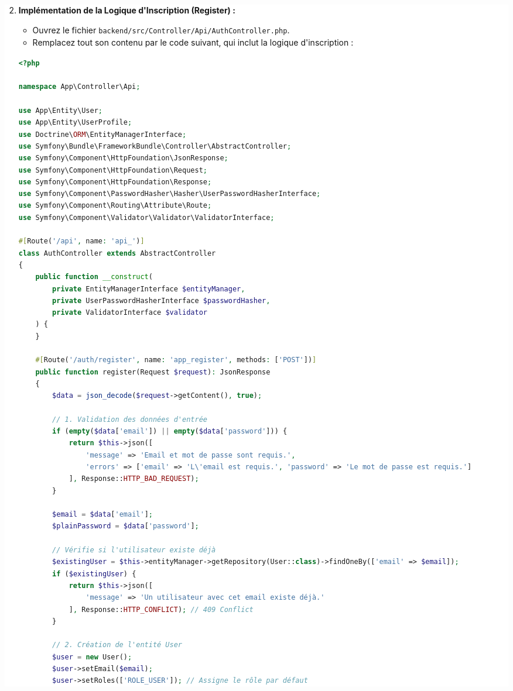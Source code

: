 2.  **Implémentation de la Logique d'Inscription (Register) :**

    - Ouvrez le fichier `backend/src/Controller/Api/AuthController.php`.
    - Remplacez tout son contenu par le code suivant, qui inclut la logique d'inscription :

    ```php
    <?php

    namespace App\Controller\Api;

    use App\Entity\User;
    use App\Entity\UserProfile;
    use Doctrine\ORM\EntityManagerInterface;
    use Symfony\Bundle\FrameworkBundle\Controller\AbstractController;
    use Symfony\Component\HttpFoundation\JsonResponse;
    use Symfony\Component\HttpFoundation\Request;
    use Symfony\Component\HttpFoundation\Response;
    use Symfony\Component\PasswordHasher\Hasher\UserPasswordHasherInterface;
    use Symfony\Component\Routing\Attribute\Route;
    use Symfony\Component\Validator\Validator\ValidatorInterface;

    #[Route('/api', name: 'api_')]
    class AuthController extends AbstractController
    {
        public function __construct(
            private EntityManagerInterface $entityManager,
            private UserPasswordHasherInterface $passwordHasher,
            private ValidatorInterface $validator
        ) {
        }

        #[Route('/auth/register', name: 'app_register', methods: ['POST'])]
        public function register(Request $request): JsonResponse
        {
            $data = json_decode($request->getContent(), true);

            // 1. Validation des données d'entrée
            if (empty($data['email']) || empty($data['password'])) {
                return $this->json([
                    'message' => 'Email et mot de passe sont requis.',
                    'errors' => ['email' => 'L\'email est requis.', 'password' => 'Le mot de passe est requis.']
                ], Response::HTTP_BAD_REQUEST);
            }

            $email = $data['email'];
            $plainPassword = $data['password'];

            // Vérifie si l'utilisateur existe déjà
            $existingUser = $this->entityManager->getRepository(User::class)->findOneBy(['email' => $email]);
            if ($existingUser) {
                return $this->json([
                    'message' => 'Un utilisateur avec cet email existe déjà.'
                ], Response::HTTP_CONFLICT); // 409 Conflict
            }

            // 2. Création de l'entité User
            $user = new User();
            $user->setEmail($email);
            $user->setRoles(['ROLE_USER']); // Assigne le rôle par défaut
